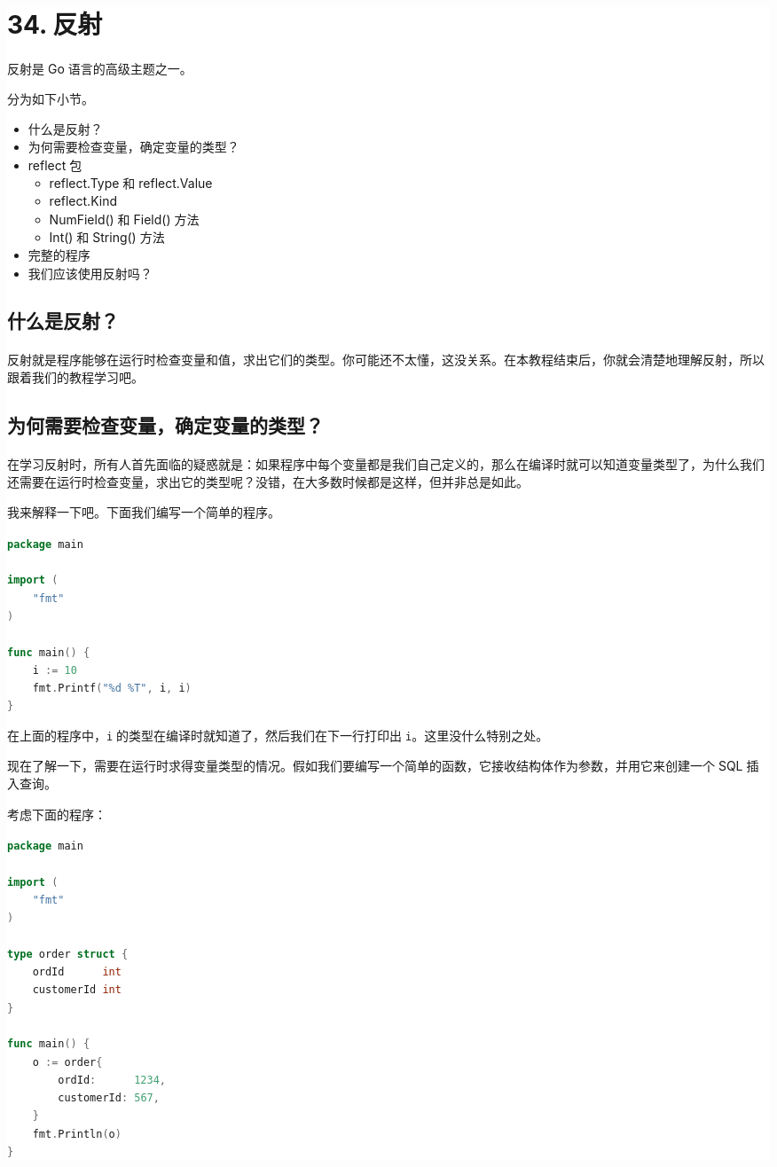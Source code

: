 # 34. 反射

反射是 Go 语言的高级主题之一。

分为如下小节。

- 什么是反射？
- 为何需要检查变量，确定变量的类型？
- reflect 包
  - reflect.Type 和 reflect.Value
  - reflect.Kind
  - NumField() 和 Field() 方法
  - Int() 和 String() 方法
- 完整的程序
- 我们应该使用反射吗？

## 什么是反射？

反射就是程序能够在运行时检查变量和值，求出它们的类型。你可能还不太懂，这没关系。在本教程结束后，你就会清楚地理解反射，所以跟着我们的教程学习吧。

## 为何需要检查变量，确定变量的类型？

在学习反射时，所有人首先面临的疑惑就是：如果程序中每个变量都是我们自己定义的，那么在编译时就可以知道变量类型了，为什么我们还需要在运行时检查变量，求出它的类型呢？没错，在大多数时候都是这样，但并非总是如此。

我来解释一下吧。下面我们编写一个简单的程序。

```go
package main

import (
    "fmt"
)

func main() {
    i := 10
    fmt.Printf("%d %T", i, i)
}
```

在上面的程序中，`i` 的类型在编译时就知道了，然后我们在下一行打印出 `i`。这里没什么特别之处。

现在了解一下，需要在运行时求得变量类型的情况。假如我们要编写一个简单的函数，它接收结构体作为参数，并用它来创建一个 SQL 插入查询。

考虑下面的程序：

```go
package main

import (
    "fmt"
)

type order struct {
    ordId      int
    customerId int
}

func main() {
    o := order{
        ordId:      1234,
        customerId: 567,
    }
    fmt.Println(o)
}
```

